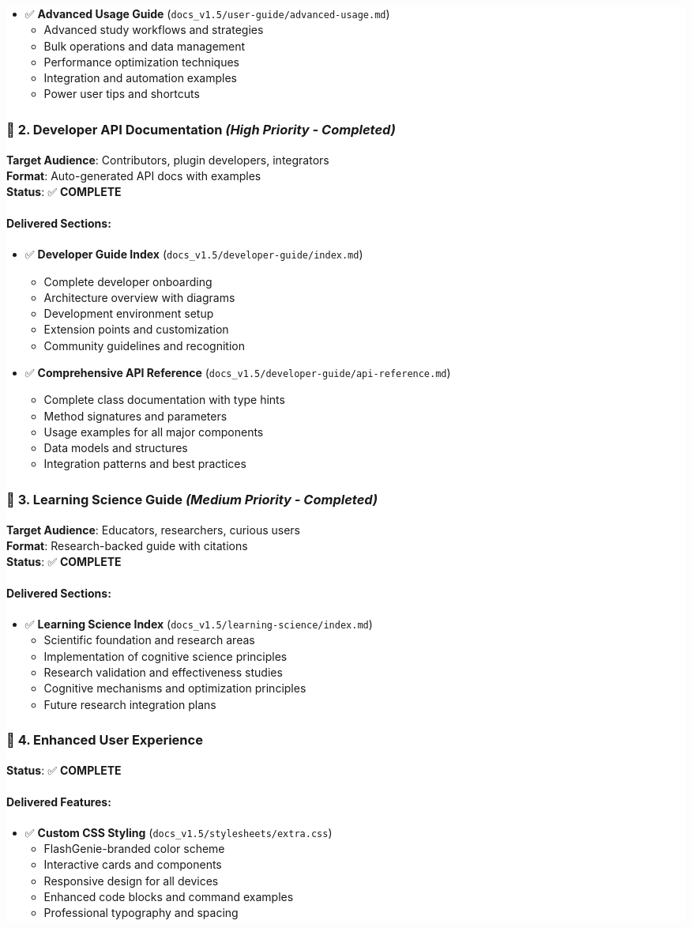 - ✅ **Advanced Usage Guide** (`docs_v1.5/user-guide/advanced-usage.md`)
  - Advanced study workflows and strategies
  - Bulk operations and data management
  - Performance optimization techniques
  - Integration and automation examples
  - Power user tips and shortcuts

### 🔧 **2. Developer API Documentation** *(High Priority - Completed)*

**Target Audience**: Contributors, plugin developers, integrators  
**Format**: Auto-generated API docs with examples  
**Status**: ✅ **COMPLETE**

#### **Delivered Sections**:
- ✅ **Developer Guide Index** (`docs_v1.5/developer-guide/index.md`)
  - Complete developer onboarding
  - Architecture overview with diagrams
  - Development environment setup
  - Extension points and customization
  - Community guidelines and recognition

- ✅ **Comprehensive API Reference** (`docs_v1.5/developer-guide/api-reference.md`)
  - Complete class documentation with type hints
  - Method signatures and parameters
  - Usage examples for all major components
  - Data models and structures
  - Integration patterns and best practices

### 🧪 **3. Learning Science Guide** *(Medium Priority - Completed)*

**Target Audience**: Educators, researchers, curious users  
**Format**: Research-backed guide with citations  
**Status**: ✅ **COMPLETE**

#### **Delivered Sections**:
- ✅ **Learning Science Index** (`docs_v1.5/learning-science/index.md`)
  - Scientific foundation and research areas
  - Implementation of cognitive science principles
  - Research validation and effectiveness studies
  - Cognitive mechanisms and optimization principles
  - Future research integration plans

### 🎨 **4. Enhanced User Experience**

**Status**: ✅ **COMPLETE**

#### **Delivered Features**:
- ✅ **Custom CSS Styling** (`docs_v1.5/stylesheets/extra.css`)
  - FlashGenie-branded color scheme
  - Interactive cards and components
  - Responsive design for all devices
  - Enhanced code blocks and command examples
  - Professional typography and spacing
